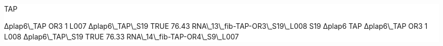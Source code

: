 TAP
</td>
<td style="text-align:left;">
Δplap6\_TAP
</td>
<td style="text-align:left;">
OR3
</td>
<td style="text-align:left;">
1
</td>
<td style="text-align:left;">
L007
</td>
<td style="text-align:left;">
Δplap6\_TAP\_S19
</td>
<td style="text-align:left;">
TRUE
</td>
<td style="text-align:right;">
76.43
</td>
</tr>
<tr>
<td style="text-align:left;">
RNA\_13\_fib-TAP-OR3\_S19\_L008
</td>
<td style="text-align:left;">
S19
</td>
<td style="text-align:left;">
Δplap6
</td>
<td style="text-align:left;">
TAP
</td>
<td style="text-align:left;">
Δplap6\_TAP
</td>
<td style="text-align:left;">
OR3
</td>
<td style="text-align:left;">
1
</td>
<td style="text-align:left;">
L008
</td>
<td style="text-align:left;">
Δplap6\_TAP\_S19
</td>
<td style="text-align:left;">
TRUE
</td>
<td style="text-align:right;">
76.33
</td>
</tr>
<tr>
<td style="text-align:left;">
RNA\_14\_fib-TAP-OR4\_S9\_L007
</td>
<td style="text-align:left;">